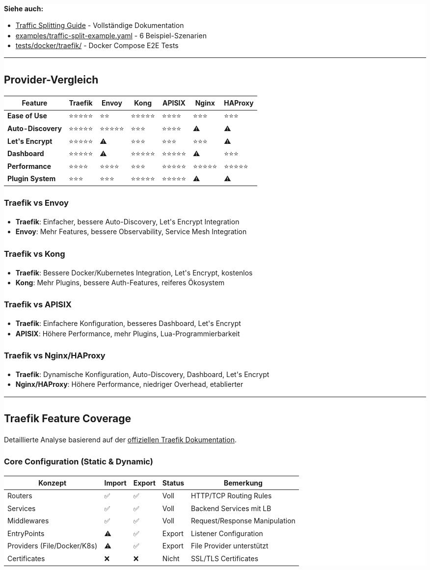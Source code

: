 **Siehe auch:**
- [Traffic Splitting Guide](TRAFFIC_SPLITTING.md) - Vollständige Dokumentation
- [examples/traffic-split-example.yaml](https://github.com/pt9912/x-gal/blob/develop/examples/traffic-split-example.yaml) - 6 Beispiel-Szenarien
- [tests/docker/traefik/](../../tests/docker/traefik/) - Docker Compose E2E Tests

---

## Provider-Vergleich

| Feature | Traefik | Envoy | Kong | APISIX | Nginx | HAProxy |
|---------|---------|-------|------|--------|-------|---------|
| **Ease of Use** | ⭐⭐⭐⭐⭐ | ⭐⭐ | ⭐⭐⭐⭐⭐ | ⭐⭐⭐⭐ | ⭐⭐⭐ | ⭐⭐⭐ |
| **Auto-Discovery** | ⭐⭐⭐⭐⭐ | ⭐⭐⭐⭐⭐ | ⭐⭐⭐ | ⭐⭐⭐⭐ | ⚠️ | ⚠️ |
| **Let's Encrypt** | ⭐⭐⭐⭐⭐ | ⚠️ | ⭐⭐⭐ | ⭐⭐⭐ | ⭐⭐⭐ | ⚠️ |
| **Dashboard** | ⭐⭐⭐⭐⭐ | ⚠️ | ⭐⭐⭐⭐⭐ | ⭐⭐⭐⭐⭐ | ⚠️ | ⭐⭐⭐ |
| **Performance** | ⭐⭐⭐⭐ | ⭐⭐⭐⭐ | ⭐⭐⭐ | ⭐⭐⭐⭐⭐ | ⭐⭐⭐⭐⭐ | ⭐⭐⭐⭐⭐ |
| **Plugin System** | ⭐⭐⭐ | ⭐⭐⭐ | ⭐⭐⭐⭐⭐ | ⭐⭐⭐⭐⭐ | ⚠️ | ⚠️ |

### Traefik vs Envoy
- **Traefik**: Einfacher, bessere Auto-Discovery, Let's Encrypt Integration
- **Envoy**: Mehr Features, bessere Observability, Service Mesh Integration

### Traefik vs Kong
- **Traefik**: Bessere Docker/Kubernetes Integration, Let's Encrypt, kostenlos
- **Kong**: Mehr Plugins, bessere Auth-Features, reiferes Ökosystem

### Traefik vs APISIX
- **Traefik**: Einfachere Konfiguration, besseres Dashboard, Let's Encrypt
- **APISIX**: Höhere Performance, mehr Plugins, Lua-Programmierbarkeit

### Traefik vs Nginx/HAProxy
- **Traefik**: Dynamische Konfiguration, Auto-Discovery, Dashboard, Let's Encrypt
- **Nginx/HAProxy**: Höhere Performance, niedriger Overhead, etablierter

---

## Traefik Feature Coverage

Detaillierte Analyse basierend auf der [offiziellen Traefik Dokumentation](https://doc.traefik.io/traefik/).

### Core Configuration (Static & Dynamic)

| Konzept | Import | Export | Status | Bemerkung |
|---------|--------|--------|--------|-----------|
| Routers | ✅ | ✅ | Voll | HTTP/TCP Routing Rules |
| Services | ✅ | ✅ | Voll | Backend Services mit LB |
| Middlewares | ✅ | ✅ | Voll | Request/Response Manipulation |
| EntryPoints | ⚠️ | ✅ | Export | Listener Configuration |
| Providers (File/Docker/K8s) | ⚠️ | ✅ | Export | File Provider unterstützt |
| Certificates | ❌ | ❌ | Nicht | SSL/TLS Certificates |
